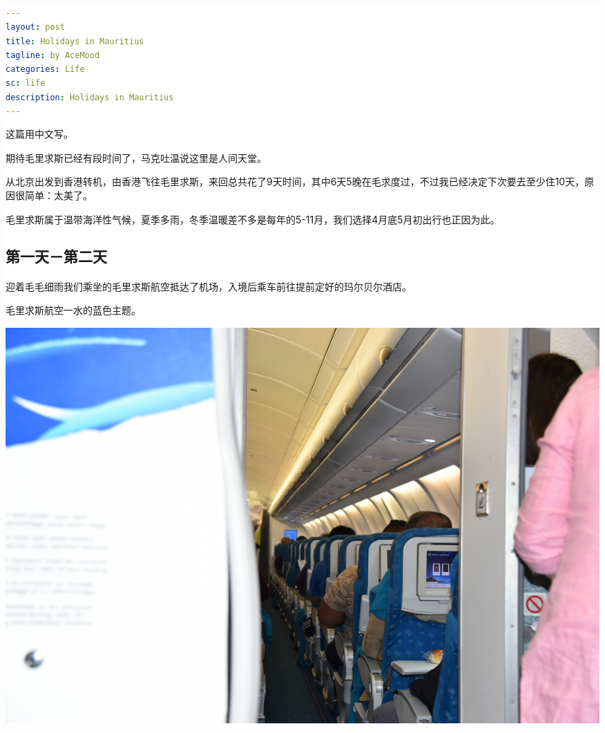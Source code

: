 ```yaml
---
layout: post
title: Holidays in Mauritius
tagline: by AceMood
categories: Life
sc: life
description: Holidays in Mauritius
---
```


这篇用中文写。

期待毛里求斯已经有段时间了，马克吐温说这里是人间天堂。

从北京出发到香港转机，由香港飞往毛里求斯，来回总共花了9天时间，其中6天5晚在毛求度过，不过我已经决定下次要去至少住10天，原因很简单：太美了。

毛里求斯属于温带海洋性气候，夏季多雨，冬季温暖差不多是每年的5-11月，我们选择4月底5月初出行也正因为此。

## 第一天－第二天


迎着毛毛细雨我们乘坐的毛里求斯航空抵达了机场，入境后乘车前往提前定好的玛尔贝尔酒店。

毛里求斯航空一水的蓝色主题。

<img src="/assets/images/20160508/DSC_0971.jpg" alt="" style="width:100%; height=auto" />

